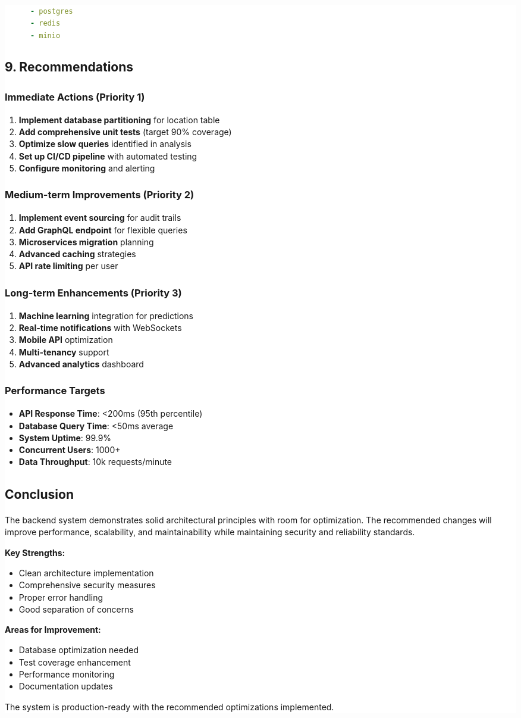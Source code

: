 ```yaml
      - postgres
      - redis
      - minio
```

## 9. Recommendations

### Immediate Actions (Priority 1)
1. **Implement database partitioning** for location table
2. **Add comprehensive unit tests** (target 90% coverage)
3. **Optimize slow queries** identified in analysis
4. **Set up CI/CD pipeline** with automated testing
5. **Configure monitoring** and alerting

### Medium-term Improvements (Priority 2)
1. **Implement event sourcing** for audit trails
2. **Add GraphQL endpoint** for flexible queries
3. **Microservices migration** planning
4. **Advanced caching** strategies
5. **API rate limiting** per user

### Long-term Enhancements (Priority 3)
1. **Machine learning** integration for predictions
2. **Real-time notifications** with WebSockets
3. **Mobile API** optimization
4. **Multi-tenancy** support
5. **Advanced analytics** dashboard

### Performance Targets
- **API Response Time**: <200ms (95th percentile)
- **Database Query Time**: <50ms average
- **System Uptime**: 99.9%
- **Concurrent Users**: 1000+
- **Data Throughput**: 10k requests/minute

## Conclusion

The backend system demonstrates solid architectural principles with room for optimization. The recommended changes will improve performance, scalability, and maintainability while maintaining security and reliability standards.

**Key Strengths:**
- Clean architecture implementation
- Comprehensive security measures
- Proper error handling
- Good separation of concerns

**Areas for Improvement:**
- Database optimization needed
- Test coverage enhancement
- Performance monitoring
- Documentation updates

The system is production-ready with the recommended optimizations implemented. 